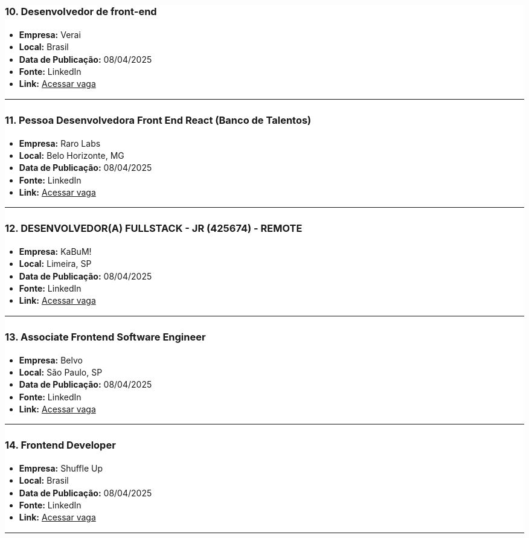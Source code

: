 
### 10. Desenvolvedor de front-end

- **Empresa:** Verai
- **Local:** Brasil
- **Data de Publicação:** 08/04/2025
- **Fonte:** LinkedIn
- **Link:** [Acessar vaga](https://br.linkedin.com/jobs/view/desenvolvedor-de-front-end-at-verai-4195409534?position=10&pageNum=0&refId=tNFMfZeLOrrqI%2BORdMIDMw%3D%3D&trackingId=1Jl4MgL2xEdBbQLh4vOeRg%3D%3D)

---

### 11. Pessoa Desenvolvedora Front End React (Banco de Talentos)

- **Empresa:** Raro Labs
- **Local:** Belo Horizonte, MG
- **Data de Publicação:** 08/04/2025
- **Fonte:** LinkedIn
- **Link:** [Acessar vaga](https://br.linkedin.com/jobs/view/pessoa-desenvolvedora-front-end-react-banco-de-talentos-at-raro-labs-4012158569?position=11&pageNum=0&refId=tNFMfZeLOrrqI%2BORdMIDMw%3D%3D&trackingId=EMmqx2BMnbf7jqDcu2AR2A%3D%3D)

---

### 12. DESENVOLVEDOR(A) FULLSTACK - JR (425674) - REMOTE

- **Empresa:** KaBuM!
- **Local:** Limeira, SP
- **Data de Publicação:** 08/04/2025
- **Fonte:** LinkedIn
- **Link:** [Acessar vaga](https://br.linkedin.com/jobs/view/desenvolvedor-a-fullstack-jr-425674-remote-at-kabum%21-4191893724?position=12&pageNum=0&refId=tNFMfZeLOrrqI%2BORdMIDMw%3D%3D&trackingId=%2BCATZBhASLUhwbQSM8bNEA%3D%3D)

---

### 13. Associate Frontend Software Engineer

- **Empresa:** Belvo
- **Local:** São Paulo, SP
- **Data de Publicação:** 08/04/2025
- **Fonte:** LinkedIn
- **Link:** [Acessar vaga](https://br.linkedin.com/jobs/view/associate-frontend-software-engineer-at-belvo-4183406899?position=13&pageNum=0&refId=tNFMfZeLOrrqI%2BORdMIDMw%3D%3D&trackingId=792SextgAn9dj%2BqRWXo80A%3D%3D)

---

### 14. Frontend Developer

- **Empresa:** Shuffle Up
- **Local:** Brasil
- **Data de Publicação:** 08/04/2025
- **Fonte:** LinkedIn
- **Link:** [Acessar vaga](https://br.linkedin.com/jobs/view/frontend-developer-at-shuffle-up-4185214007?position=14&pageNum=0&refId=tNFMfZeLOrrqI%2BORdMIDMw%3D%3D&trackingId=QWf6ifJzejiDUtDyOJ30Qg%3D%3D)

---